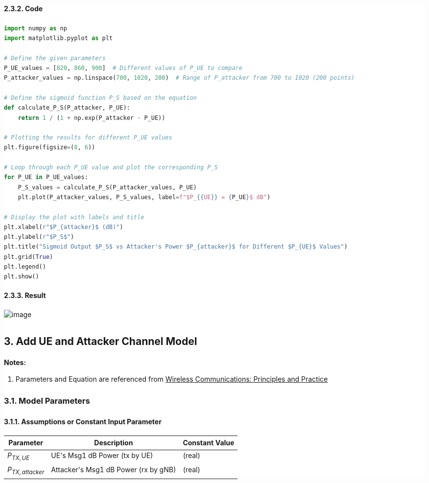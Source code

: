 
#### 2.3.2. Code

```python
import numpy as np
import matplotlib.pyplot as plt

# Define the given parameters
P_UE_values = [820, 860, 900]  # Different values of P_UE to compare
P_attacker_values = np.linspace(700, 1020, 200)  # Range of P_attacker from 700 to 1020 (200 points)

# Define the sigmoid function P_S based on the equation
def calculate_P_S(P_attacker, P_UE):
    return 1 / (1 + np.exp(P_attacker - P_UE))

# Plotting the results for different P_UE values
plt.figure(figsize=(8, 6))

# Loop through each P_UE value and plot the corresponding P_S
for P_UE in P_UE_values:
    P_S_values = calculate_P_S(P_attacker_values, P_UE)
    plt.plot(P_attacker_values, P_S_values, label=f"$P_{{UE}} = {P_UE}$ dB")

# Display the plot with labels and title
plt.xlabel(r"$P_{attacker}$ (dB)")
plt.ylabel(r"$P_S$")
plt.title("Sigmoid Output $P_S$ vs Attacker's Power $P_{attacker}$ for Different $P_{UE}$ Values")
plt.grid(True)
plt.legend()
plt.show()
```

#### 2.3.3. Result

![image](https://github.com/user-attachments/assets/bf5d3eec-cfb5-47f9-9937-75d8d385c6fd)

## 3. Add UE and Attacker Channel Model

**Notes:**
1. Parameters and Equation are referenced from [Wireless Communications: Principles and Practice](https://www.amazon.com/Wireless-Communications-Principles-Practice-2nd/dp/0130422320)

### 3.1. Model Parameters

#### 3.1.1. Assumptions or Constant Input Parameter

| Parameter      | Description              | Constant Value |
| -------------- | ------------------------ | -------------- |
| $P_{TX,UE}$       | UE's Msg1 dB Power (tx by UE)        | (real) |
| $P_{TX,attacker}$ | Attacker's Msg1 dB Power (rx by gNB) | (real) |
